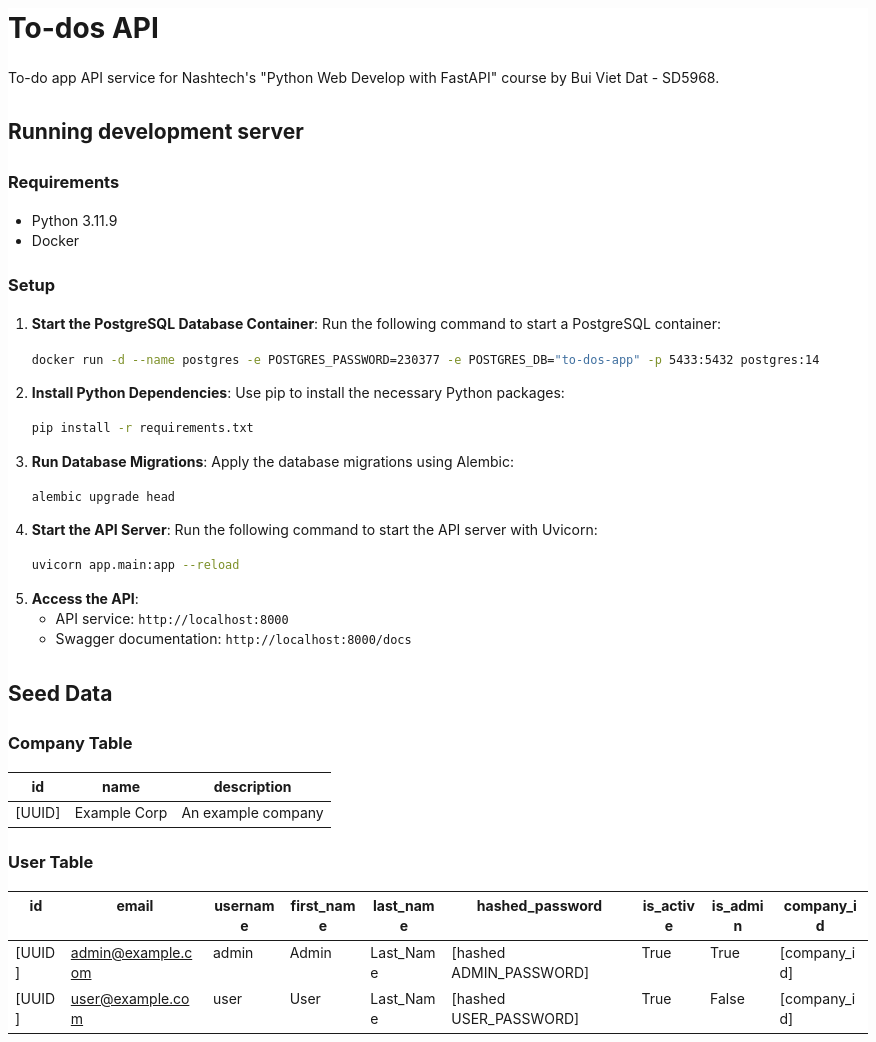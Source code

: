 # To-dos API
To-do app API service for Nashtech's "Python Web Develop with FastAPI" course by Bui Viet Dat - SD5968.

## Running development server

### Requirements

- Python 3.11.9
- Docker

### Setup

1. **Start the PostgreSQL Database Container**:
    Run the following command to start a PostgreSQL container:
    ```bash
    docker run -d --name postgres -e POSTGRES_PASSWORD=230377 -e POSTGRES_DB="to-dos-app" -p 5433:5432 postgres:14
    ```
2. **Install Python Dependencies**: 
    Use pip to install the necessary Python packages: 
    ```bash
    pip install -r requirements.txt
    ```
3. **Run Database Migrations**: Apply the database migrations using Alembic: 
    ```bash
    alembic upgrade head
    ```
4. **Start the API Server**: Run the following command to start the API server with Uvicorn: 
    ```bash
    uvicorn app.main:app --reload
    ``` 
5. **Access the API**:
    - API service: `http://localhost:8000`
    - Swagger documentation: `http://localhost:8000/docs`
## Seed Data

### Company Table
| id | name | description |
|----|------|-------------|
| [UUID] | Example Corp | An example company |

### User Table
| id | email | username | first_name | last_name | hashed_password | is_active | is_admin | company_id |
|----|-------|----------|------------|-----------|-----------------|-----------|----------|------------|
| [UUID] | admin@example.com | admin | Admin | Last_Name | [hashed ADMIN_PASSWORD] | True | True | [company_id] |
| [UUID] | user@example.com | user | User | Last_Name | [hashed USER_PASSWORD] | True | False | [company_id] |

